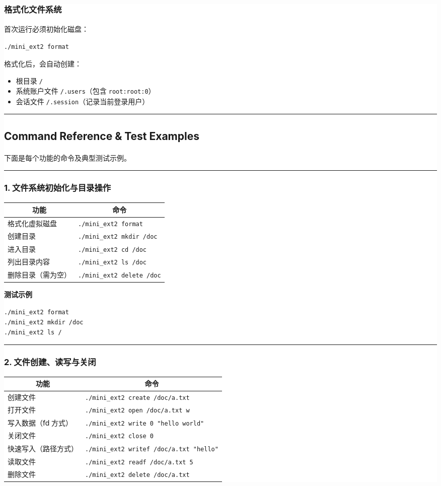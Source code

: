 ### 格式化文件系统

首次运行必须初始化磁盘：

```
./mini_ext2 format
```

格式化后，会自动创建：

- 根目录 `/`
- 系统账户文件 `/.users`（包含 `root:root:0`）
- 会话文件 `/.session`（记录当前登录用户）

------

## Command Reference & Test Examples

下面是每个功能的命令及典型测试示例。

------

### 1. 文件系统初始化与目录操作

| 功能               | 命令                      |
| ------------------ | ------------------------- |
| 格式化虚拟磁盘     | `./mini_ext2 format`      |
| 创建目录           | `./mini_ext2 mkdir /doc`  |
| 进入目录           | `./mini_ext2 cd /doc`     |
| 列出目录内容       | `./mini_ext2 ls /doc`     |
| 删除目录（需为空） | `./mini_ext2 delete /doc` |

**测试示例**

```
./mini_ext2 format
./mini_ext2 mkdir /doc
./mini_ext2 ls /
```

------

### 2. 文件创建、读写与关闭

| 功能                 | 命令                                    |
| -------------------- | --------------------------------------- |
| 创建文件             | `./mini_ext2 create /doc/a.txt`         |
| 打开文件             | `./mini_ext2 open /doc/a.txt w`         |
| 写入数据（fd 方式）  | `./mini_ext2 write 0 "hello world"`     |
| 关闭文件             | `./mini_ext2 close 0`                   |
| 快速写入（路径方式） | `./mini_ext2 writef /doc/a.txt "hello"` |
| 读取文件             | `./mini_ext2 readf /doc/a.txt 5`        |
| 删除文件             | `./mini_ext2 delete /doc/a.txt`         |
